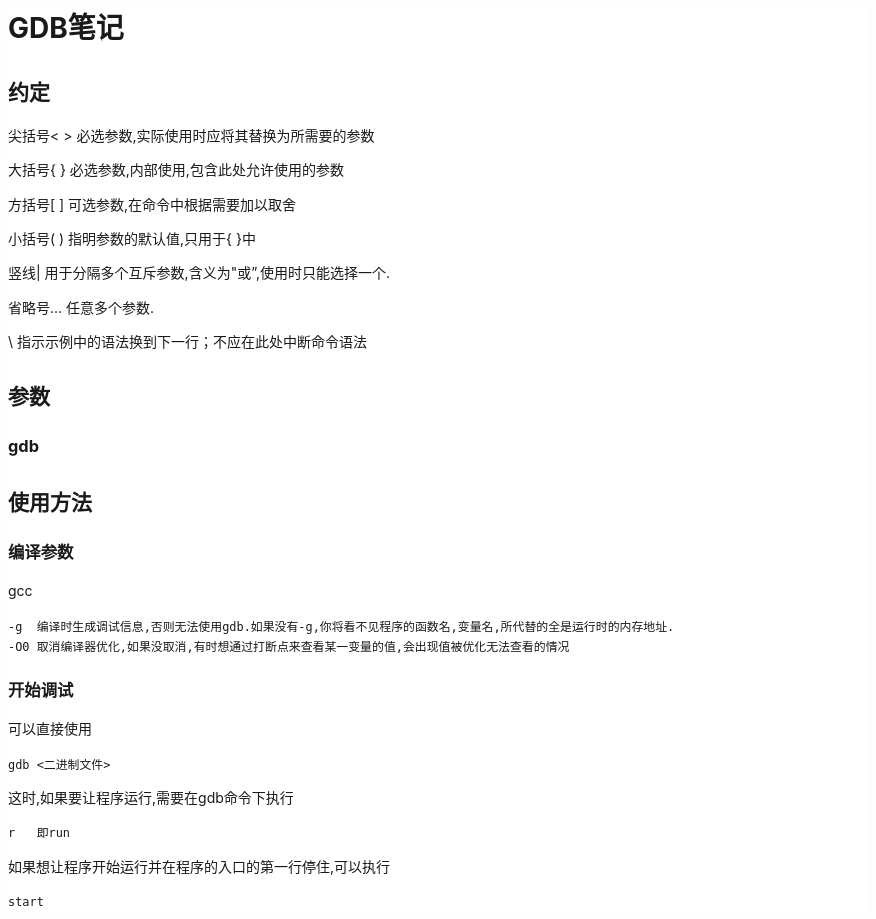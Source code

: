 # GDB笔记



## 约定

尖括号< >	必选参数,实际使用时应将其替换为所需要的参数

大括号{ }	必选参数,内部使用,包含此处允许使用的参数

方括号[ ]	可选参数,在命令中根据需要加以取舍

小括号( )	指明参数的默认值,只用于{ }中

竖线|		用于分隔多个互斥参数,含义为"或”,使用时只能选择一个.

省略号...	任意多个参数.

\				指示示例中的语法换到下一行；不应在此处中断命令语法





## 参数

### gdb



## 使用方法

### 编译参数

gcc

```shell
-g	编译时生成调试信息,否则无法使用gdb.如果没有-g,你将看不见程序的函数名,变量名,所代替的全是运行时的内存地址.
-O0	取消编译器优化,如果没取消,有时想通过打断点来查看某一变量的值,会出现值被优化无法查看的情况
```

### 开始调试

可以直接使用

```shell
gdb <二进制文件>
```

这时,如果要让程序运行,需要在gdb命令下执行

```shell
r	即run
```

如果想让程序开始运行并在程序的入口的第一行停住,可以执行

```shell
start
```

